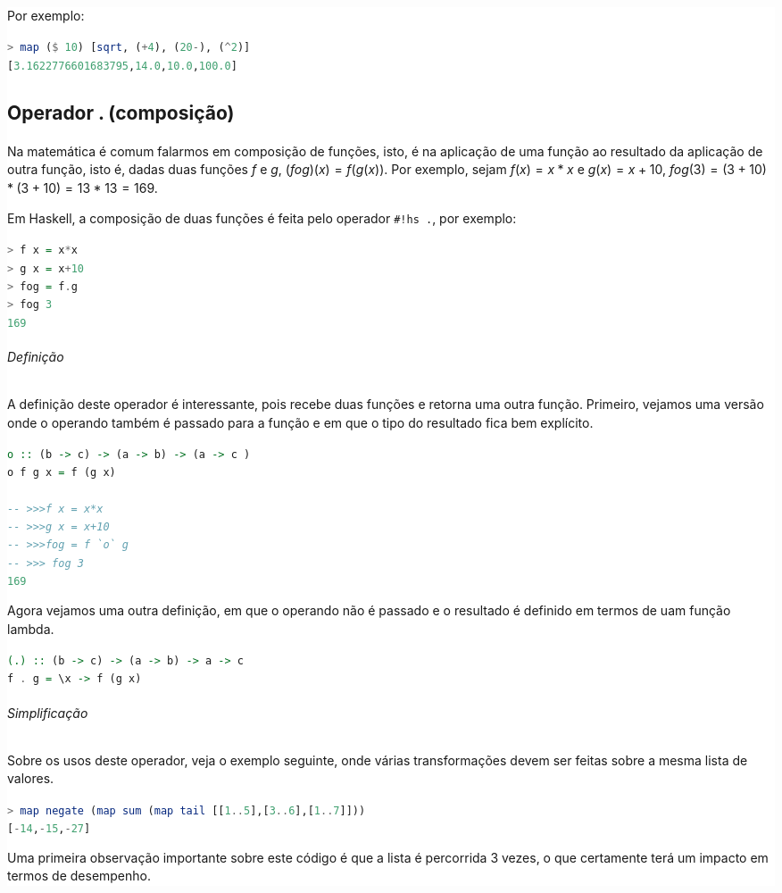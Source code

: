 Por exemplo:

```hs
> map ($ 10) [sqrt, (+4), (20-), (^2)]  
[3.1622776601683795,14.0,10.0,100.0]
```

## Operador . (composição)
Na matemática é comum falarmos em composição de funções, isto, é na aplicação de uma função ao resultado da aplicação de outra função, isto é, dadas duas funções $f$ e $g$, $(fog)(x) = f(g(x))$.
Por exemplo, sejam $f(x) = x*x$  e $g(x) = x+10$, $fog(3) = (3+10)*(3+10) = 13*13 = 169$.

Em Haskell, a composição de duas funções é feita pelo operador `#!hs .`, por exemplo:

```hs
> f x = x*x
> g x = x+10
> fog = f.g
> fog 3
169
```

###### Definição
A definição deste operador é interessante, pois recebe duas funções e retorna uma outra função. Primeiro, vejamos uma versão onde o operando também é passado para a função e em que o tipo do resultado fica bem explícito.

```hs
o :: (b -> c) -> (a -> b) -> (a -> c )
o f g x = f (g x)

-- >>>f x = x*x
-- >>>g x = x+10
-- >>>fog = f `o` g
-- >>> fog 3
169
```

Agora vejamos uma outra definição, em que o operando não é passado e o resultado é definido em termos de uam função lambda.

```hs
(.) :: (b -> c) -> (a -> b) -> a -> c  
f . g = \x -> f (g x)
```


###### Simplificação
Sobre os usos deste operador, veja o exemplo seguinte, onde várias transformações devem ser feitas sobre a mesma lista de valores.

```hs
> map negate (map sum (map tail [[1..5],[3..6],[1..7]]))
[-14,-15,-27]
```

Uma primeira observação importante sobre este código é que a lista é percorrida 3 vezes, o que certamente terá um impacto em termos de desempenho.


[^product]: [Why is an empty sum 0 and an empty product 1?](https://www.johndcook.com/blog/2015/04/14/empty-sum-product/)
[^learn]: [Learn you a Haskell: Function composition](http://learnyouahaskell.com/higher-order-functions#composition)